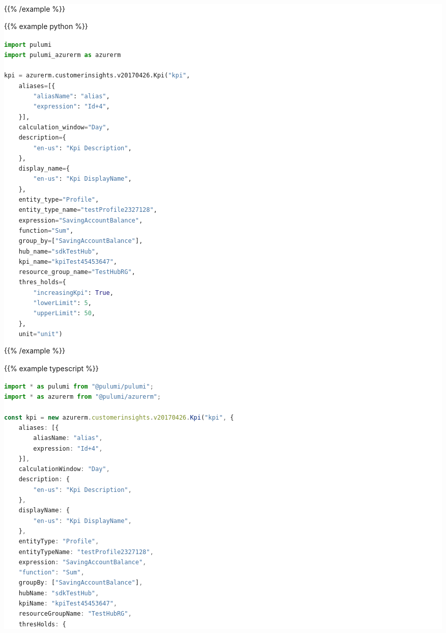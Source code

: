 {{% /example %}}

{{% example python %}}

```python
import pulumi
import pulumi_azurerm as azurerm

kpi = azurerm.customerinsights.v20170426.Kpi("kpi",
    aliases=[{
        "aliasName": "alias",
        "expression": "Id+4",
    }],
    calculation_window="Day",
    description={
        "en-us": "Kpi Description",
    },
    display_name={
        "en-us": "Kpi DisplayName",
    },
    entity_type="Profile",
    entity_type_name="testProfile2327128",
    expression="SavingAccountBalance",
    function="Sum",
    group_by=["SavingAccountBalance"],
    hub_name="sdkTestHub",
    kpi_name="kpiTest45453647",
    resource_group_name="TestHubRG",
    thres_holds={
        "increasingKpi": True,
        "lowerLimit": 5,
        "upperLimit": 50,
    },
    unit="unit")

```

{{% /example %}}

{{% example typescript %}}

```typescript
import * as pulumi from "@pulumi/pulumi";
import * as azurerm from "@pulumi/azurerm";

const kpi = new azurerm.customerinsights.v20170426.Kpi("kpi", {
    aliases: [{
        aliasName: "alias",
        expression: "Id+4",
    }],
    calculationWindow: "Day",
    description: {
        "en-us": "Kpi Description",
    },
    displayName: {
        "en-us": "Kpi DisplayName",
    },
    entityType: "Profile",
    entityTypeName: "testProfile2327128",
    expression: "SavingAccountBalance",
    "function": "Sum",
    groupBy: ["SavingAccountBalance"],
    hubName: "sdkTestHub",
    kpiName: "kpiTest45453647",
    resourceGroupName: "TestHubRG",
    thresHolds: {
```